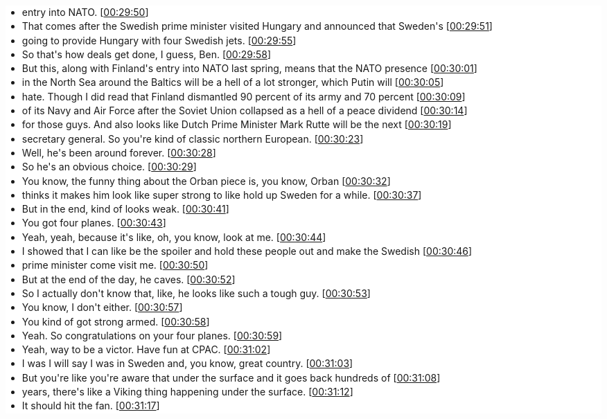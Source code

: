 *  entry into NATO. [[00:29:50](https://www.youtube.com/watch?v=LUbm9xVZhHU&t=1790.36s)]
*  That comes after the Swedish prime minister visited Hungary and announced that Sweden's [[00:29:51](https://www.youtube.com/watch?v=LUbm9xVZhHU&t=1791.7199999999998s)]
*  going to provide Hungary with four Swedish jets. [[00:29:55](https://www.youtube.com/watch?v=LUbm9xVZhHU&t=1795.56s)]
*  So that's how deals get done, I guess, Ben. [[00:29:58](https://www.youtube.com/watch?v=LUbm9xVZhHU&t=1798.28s)]
*  But this, along with Finland's entry into NATO last spring, means that the NATO presence [[00:30:01](https://www.youtube.com/watch?v=LUbm9xVZhHU&t=1801.36s)]
*  in the North Sea around the Baltics will be a hell of a lot stronger, which Putin will [[00:30:05](https://www.youtube.com/watch?v=LUbm9xVZhHU&t=1805.6799999999998s)]
*  hate. Though I did read that Finland dismantled 90 percent of its army and 70 percent [[00:30:09](https://www.youtube.com/watch?v=LUbm9xVZhHU&t=1809.28s)]
*  of its Navy and Air Force after the Soviet Union collapsed as a hell of a peace dividend [[00:30:14](https://www.youtube.com/watch?v=LUbm9xVZhHU&t=1814.28s)]
*  for those guys. And also looks like Dutch Prime Minister Mark Rutte will be the next [[00:30:19](https://www.youtube.com/watch?v=LUbm9xVZhHU&t=1819.48s)]
*  secretary general. So you're kind of classic northern European. [[00:30:23](https://www.youtube.com/watch?v=LUbm9xVZhHU&t=1823.92s)]
*  Well, he's been around forever. [[00:30:28](https://www.youtube.com/watch?v=LUbm9xVZhHU&t=1828.32s)]
*  So he's an obvious choice. [[00:30:29](https://www.youtube.com/watch?v=LUbm9xVZhHU&t=1829.8799999999999s)]
*  You know, the funny thing about the Orban piece is, you know, Orban [[00:30:32](https://www.youtube.com/watch?v=LUbm9xVZhHU&t=1832.24s)]
*  thinks it makes him look like super strong to like hold up Sweden for a while. [[00:30:37](https://www.youtube.com/watch?v=LUbm9xVZhHU&t=1837.2s)]
*  But in the end, kind of looks weak. [[00:30:41](https://www.youtube.com/watch?v=LUbm9xVZhHU&t=1841.76s)]
*  You got four planes. [[00:30:43](https://www.youtube.com/watch?v=LUbm9xVZhHU&t=1843.6s)]
*  Yeah, yeah, because it's like, oh, you know, look at me. [[00:30:44](https://www.youtube.com/watch?v=LUbm9xVZhHU&t=1844.44s)]
*  I showed that I can like be the spoiler and hold these people out and make the Swedish [[00:30:46](https://www.youtube.com/watch?v=LUbm9xVZhHU&t=1846.24s)]
*  prime minister come visit me. [[00:30:50](https://www.youtube.com/watch?v=LUbm9xVZhHU&t=1850.52s)]
*  But at the end of the day, he caves. [[00:30:52](https://www.youtube.com/watch?v=LUbm9xVZhHU&t=1852.12s)]
*  So I actually don't know that, like, he looks like such a tough guy. [[00:30:53](https://www.youtube.com/watch?v=LUbm9xVZhHU&t=1853.6399999999999s)]
*  You know, I don't either. [[00:30:57](https://www.youtube.com/watch?v=LUbm9xVZhHU&t=1857.36s)]
*  You kind of got strong armed. [[00:30:58](https://www.youtube.com/watch?v=LUbm9xVZhHU&t=1858.44s)]
*  Yeah. So congratulations on your four planes. [[00:30:59](https://www.youtube.com/watch?v=LUbm9xVZhHU&t=1859.3999999999999s)]
*  Yeah, way to be a victor. Have fun at CPAC. [[00:31:02](https://www.youtube.com/watch?v=LUbm9xVZhHU&t=1862.08s)]
*  I was I will say I was in Sweden and, you know, great country. [[00:31:03](https://www.youtube.com/watch?v=LUbm9xVZhHU&t=1863.76s)]
*  But you're like you're aware that under the surface and it goes back hundreds of [[00:31:08](https://www.youtube.com/watch?v=LUbm9xVZhHU&t=1868.64s)]
*  years, there's like a Viking thing happening under the surface. [[00:31:12](https://www.youtube.com/watch?v=LUbm9xVZhHU&t=1872.48s)]
*  It should hit the fan. [[00:31:17](https://www.youtube.com/watch?v=LUbm9xVZhHU&t=1877.48s)]
